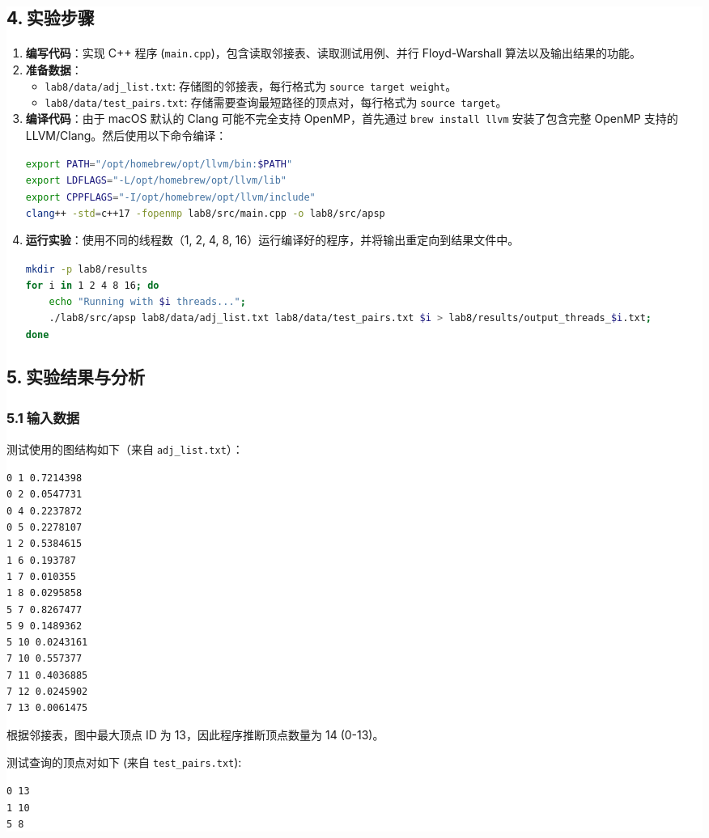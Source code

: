 ## 4. 实验步骤

1.  **编写代码**：实现 C++ 程序 (`main.cpp`)，包含读取邻接表、读取测试用例、并行 Floyd-Warshall 算法以及输出结果的功能。
2.  **准备数据**：
    *   `lab8/data/adj_list.txt`: 存储图的邻接表，每行格式为 `source target weight`。
    *   `lab8/data/test_pairs.txt`: 存储需要查询最短路径的顶点对，每行格式为 `source target`。
3.  **编译代码**：由于 macOS 默认的 Clang 可能不完全支持 OpenMP，首先通过 `brew install llvm` 安装了包含完整 OpenMP 支持的 LLVM/Clang。然后使用以下命令编译：
    ```bash
    export PATH="/opt/homebrew/opt/llvm/bin:$PATH"
    export LDFLAGS="-L/opt/homebrew/opt/llvm/lib"
    export CPPFLAGS="-I/opt/homebrew/opt/llvm/include"
    clang++ -std=c++17 -fopenmp lab8/src/main.cpp -o lab8/src/apsp
    ```
4.  **运行实验**：使用不同的线程数（1, 2, 4, 8, 16）运行编译好的程序，并将输出重定向到结果文件中。
    ```bash
    mkdir -p lab8/results
    for i in 1 2 4 8 16; do 
        echo "Running with $i threads..."; 
        ./lab8/src/apsp lab8/data/adj_list.txt lab8/data/test_pairs.txt $i > lab8/results/output_threads_$i.txt; 
    done
    ```

## 5. 实验结果与分析

### 5.1 输入数据

测试使用的图结构如下（来自 `adj_list.txt`）：

```
0 1 0.7214398
0 2 0.0547731
0 4 0.2237872
0 5 0.2278107
1 2 0.5384615
1 6 0.193787
1 7 0.010355
1 8 0.0295858
5 7 0.8267477
5 9 0.1489362
5 10 0.0243161
7 10 0.557377
7 11 0.4036885
7 12 0.0245902
7 13 0.0061475
```

根据邻接表，图中最大顶点 ID 为 13，因此程序推断顶点数量为 14 (0-13)。

测试查询的顶点对如下 (来自 `test_pairs.txt`):
```
0 13
1 10
5 8
```
